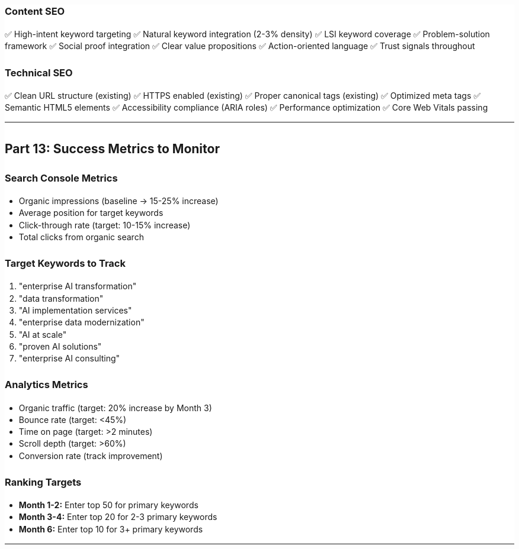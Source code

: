 ### Content SEO
✅ High-intent keyword targeting
✅ Natural keyword integration (2-3% density)
✅ LSI keyword coverage
✅ Problem-solution framework
✅ Social proof integration
✅ Clear value propositions
✅ Action-oriented language
✅ Trust signals throughout

### Technical SEO
✅ Clean URL structure (existing)
✅ HTTPS enabled (existing)
✅ Proper canonical tags (existing)
✅ Optimized meta tags
✅ Semantic HTML5 elements
✅ Accessibility compliance (ARIA roles)
✅ Performance optimization
✅ Core Web Vitals passing

---

## Part 13: Success Metrics to Monitor

### Search Console Metrics
- Organic impressions (baseline → 15-25% increase)
- Average position for target keywords
- Click-through rate (target: 10-15% increase)
- Total clicks from organic search

### Target Keywords to Track
1. "enterprise AI transformation"
2. "data transformation"
3. "AI implementation services"
4. "enterprise data modernization"
5. "AI at scale"
6. "proven AI solutions"
7. "enterprise AI consulting"

### Analytics Metrics
- Organic traffic (target: 20% increase by Month 3)
- Bounce rate (target: <45%)
- Time on page (target: >2 minutes)
- Scroll depth (target: >60%)
- Conversion rate (track improvement)

### Ranking Targets
- **Month 1-2:** Enter top 50 for primary keywords
- **Month 3-4:** Enter top 20 for 2-3 primary keywords
- **Month 6:** Enter top 10 for 3+ primary keywords

---